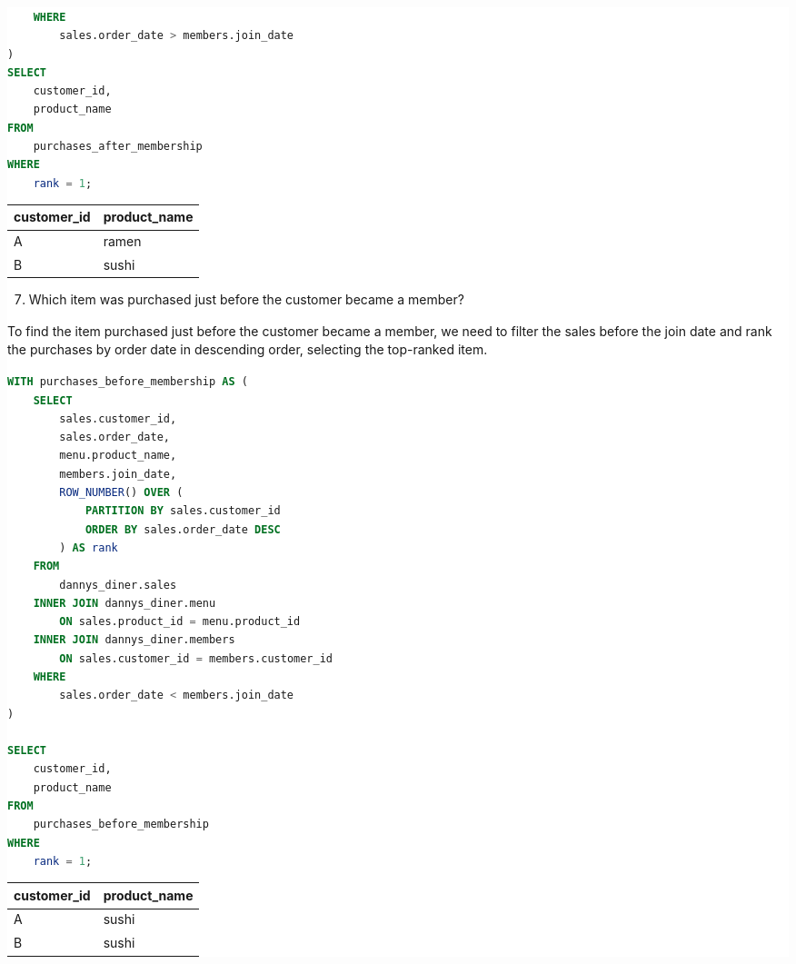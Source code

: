 ```sql
	WHERE
		sales.order_date > members.join_date
)
SELECT
	customer_id,
	product_name
FROM
	purchases_after_membership
WHERE
	rank = 1;
```
| customer_id | product_name |
|-------------|--------------|
| A           | ramen        |
| B           | sushi        |

7. Which item was purchased just before the customer became a member?

To find the item purchased just before the customer became a member, we need to filter the sales before the join date and rank the purchases by order date in descending order, selecting the top-ranked item.
```sql
WITH purchases_before_membership AS (
	SELECT
		sales.customer_id,
		sales.order_date,
		menu.product_name,
		members.join_date,
		ROW_NUMBER() OVER (
			PARTITION BY sales.customer_id
			ORDER BY sales.order_date DESC
		) AS rank
	FROM
		dannys_diner.sales
	INNER JOIN dannys_diner.menu
		ON sales.product_id = menu.product_id
	INNER JOIN dannys_diner.members
		ON sales.customer_id = members.customer_id
	WHERE
		sales.order_date < members.join_date
)

SELECT
	customer_id,
	product_name
FROM
	purchases_before_membership
WHERE
	rank = 1;
```
| customer_id | product_name |
|-------------|--------------|
| A           | sushi        |
| B           | sushi        |
